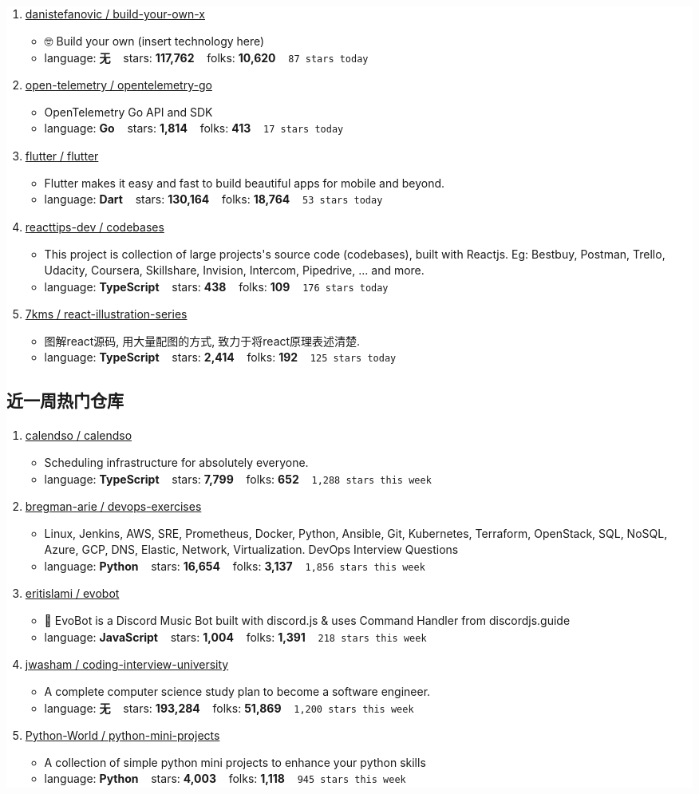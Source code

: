 1. [danistefanovic / build-your-own-x](https://github.com/danistefanovic/build-your-own-x)
    - 🤓 Build your own (insert technology here)
    - language: **无** &nbsp;&nbsp; stars: **117,762** &nbsp;&nbsp; folks: **10,620**  &nbsp;&nbsp; `87 stars today`

1. [open-telemetry / opentelemetry-go](https://github.com/open-telemetry/opentelemetry-go)
    - OpenTelemetry Go API and SDK
    - language: **Go** &nbsp;&nbsp; stars: **1,814** &nbsp;&nbsp; folks: **413**  &nbsp;&nbsp; `17 stars today`

1. [flutter / flutter](https://github.com/flutter/flutter)
    - Flutter makes it easy and fast to build beautiful apps for mobile and beyond.
    - language: **Dart** &nbsp;&nbsp; stars: **130,164** &nbsp;&nbsp; folks: **18,764**  &nbsp;&nbsp; `53 stars today`

1. [reacttips-dev / codebases](https://github.com/reacttips-dev/codebases)
    - This project is collection of large projects's source code (codebases), built with Reactjs. Eg: Bestbuy, Postman, Trello, Udacity, Coursera, Skillshare, Invision, Intercom, Pipedrive, ... and more.
    - language: **TypeScript** &nbsp;&nbsp; stars: **438** &nbsp;&nbsp; folks: **109**  &nbsp;&nbsp; `176 stars today`

1. [7kms / react-illustration-series](https://github.com/7kms/react-illustration-series)
    - 图解react源码, 用大量配图的方式, 致力于将react原理表述清楚.
    - language: **TypeScript** &nbsp;&nbsp; stars: **2,414** &nbsp;&nbsp; folks: **192**  &nbsp;&nbsp; `125 stars today`


## 近一周热门仓库

1. [calendso / calendso](https://github.com/calendso/calendso)
    - Scheduling infrastructure for absolutely everyone.
    - language: **TypeScript** &nbsp;&nbsp; stars: **7,799** &nbsp;&nbsp; folks: **652**  &nbsp;&nbsp; `1,288 stars this week`

1. [bregman-arie / devops-exercises](https://github.com/bregman-arie/devops-exercises)
    - Linux, Jenkins, AWS, SRE, Prometheus, Docker, Python, Ansible, Git, Kubernetes, Terraform, OpenStack, SQL, NoSQL, Azure, GCP, DNS, Elastic, Network, Virtualization. DevOps Interview Questions
    - language: **Python** &nbsp;&nbsp; stars: **16,654** &nbsp;&nbsp; folks: **3,137**  &nbsp;&nbsp; `1,856 stars this week`

1. [eritislami / evobot](https://github.com/eritislami/evobot)
    - 🤖 EvoBot is a Discord Music Bot built with discord.js & uses Command Handler from discordjs.guide
    - language: **JavaScript** &nbsp;&nbsp; stars: **1,004** &nbsp;&nbsp; folks: **1,391**  &nbsp;&nbsp; `218 stars this week`

1. [jwasham / coding-interview-university](https://github.com/jwasham/coding-interview-university)
    - A complete computer science study plan to become a software engineer.
    - language: **无** &nbsp;&nbsp; stars: **193,284** &nbsp;&nbsp; folks: **51,869**  &nbsp;&nbsp; `1,200 stars this week`

1. [Python-World / python-mini-projects](https://github.com/Python-World/python-mini-projects)
    - A collection of simple python mini projects to enhance your python skills
    - language: **Python** &nbsp;&nbsp; stars: **4,003** &nbsp;&nbsp; folks: **1,118**  &nbsp;&nbsp; `945 stars this week`
